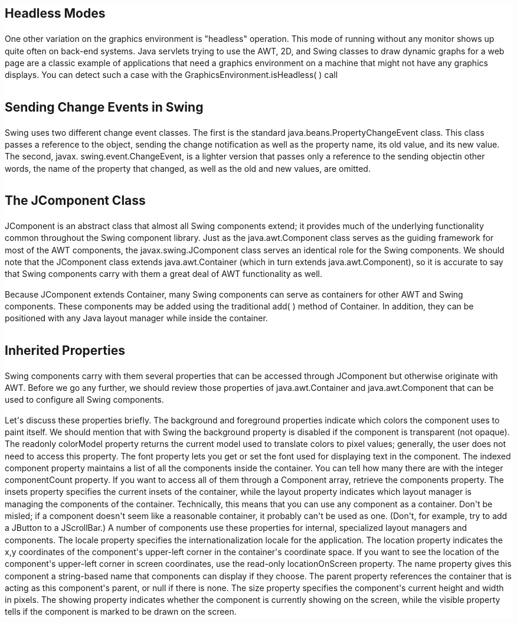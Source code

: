 ## Headless Modes
One other variation on the graphics environment is "headless" operation. This mode of running
without any monitor shows up quite often on back-end systems. Java servlets trying to use the
AWT, 2D, and Swing classes to draw dynamic graphs for a web page are a classic example of
applications that need a graphics environment on a machine that might not have any graphics
displays. You can detect such a case with the GraphicsEnvironment.isHeadless( )
call

## Sending Change Events in Swing
Swing uses two different change event classes. The first is the standard
java.beans.PropertyChangeEvent class. This class passes a reference to the
object, sending the change notification as well as the property name, its old value, and its new
value. The second, javax. swing.event.ChangeEvent, is a lighter version that
passes only a reference to the sending objectin other words, the name of the property that
changed, as well as the old and new values, are omitted.

## The JComponent Class
JComponent is an abstract class that almost all Swing components extend; it provides much
of the underlying functionality common throughout the Swing component library. Just as the
java.awt.Component class serves as the guiding framework for most of the AWT
components, the javax.swing.JComponent class serves an identical role for the Swing
components. We should note that the JComponent class extends java.awt.Container
(which in turn extends java.awt.Component), so it is accurate to say that Swing
components carry with them a great deal of AWT functionality as well.

Because JComponent extends Container, many Swing components can serve as
containers for other AWT and Swing components. These components may be added using the
traditional add( ) method of Container. In addition, they can be positioned with any Java
layout manager while inside the container. 

## Inherited Properties
Swing components carry with them several properties that can be accessed through
JComponent but otherwise originate with AWT. Before we go any further, we should review
those properties of java.awt.Container and java.awt.Component that can be used
to configure all Swing components. 

Let's discuss these properties briefly. The background and foreground properties
indicate which colors the component uses to paint itself. We should mention that with Swing the
background property is disabled if the component is transparent (not opaque). The readonly
colorModel property returns the current model used to translate colors to pixel values;
generally, the user does not need to access this property. The font property lets you get or
set the font used for displaying text in the component.
The indexed component property maintains a list of all the components inside the container.
You can tell how many there are with the integer componentCount property. If you want to
access all of them through a Component array, retrieve the components property. The
insets property specifies the current insets of the container, while the layout property
indicates which layout manager is managing the components of the container. Technically, this
means that you can use any component as a container. Don't be misled; if a component doesn't
seem like a reasonable container, it probably can't be used as one. (Don't, for example, try to
add a JButton to a JScrollBar.) A number of components use these properties for
internal, specialized layout managers and components.
The locale property specifies the internationalization locale for the application. The
location property indicates the x,y coordinates of the component's upper-left corner in the
container's coordinate space. If you want to see the location of the component's upper-left
corner in screen coordinates, use the read-only locationOnScreen property.
The name property gives this component a string-based name that components can display if
they choose. The parent property references the container that is acting as this component's
parent, or null if there is none. The size property specifies the component's current height
and width in pixels.
The showing property indicates whether the component is currently showing on the screen,
while the visible property tells if the component is marked to be drawn on the screen.